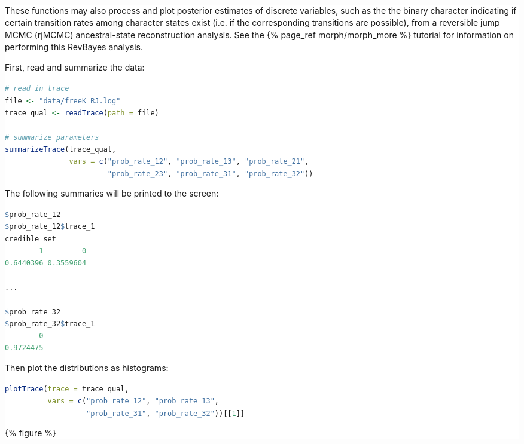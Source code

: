 These functions may also process and plot posterior estimates of discrete variables, such as the the binary character indicating if certain transition rates among character states exist (i.e. if the corresponding transitions are possible), from a reversible jump MCMC (rjMCMC) ancestral-state reconstruction analysis. See the {% page_ref morph/morph_more %} tutorial for information on performing this RevBayes analysis. 

First, read and summarize the data: 
```R
# read in trace
file <- "data/freeK_RJ.log"
trace_qual <- readTrace(path = file)

# summarize parameters 
summarizeTrace(trace_qual, 
               vars = c("prob_rate_12", "prob_rate_13", "prob_rate_21",
                        "prob_rate_23", "prob_rate_31", "prob_rate_32"))
```
The following summaries will be printed to the screen:
```R
$prob_rate_12
$prob_rate_12$trace_1
credible_set
        1         0 
0.6440396 0.3559604 

...

$prob_rate_32
$prob_rate_32$trace_1
        0 
0.9724475
```
Then plot the distributions as histograms:
```R
plotTrace(trace = trace_qual, 
          vars = c("prob_rate_12", "prob_rate_13",
                   "prob_rate_31", "prob_rate_32"))[[1]]
```

{% figure %}